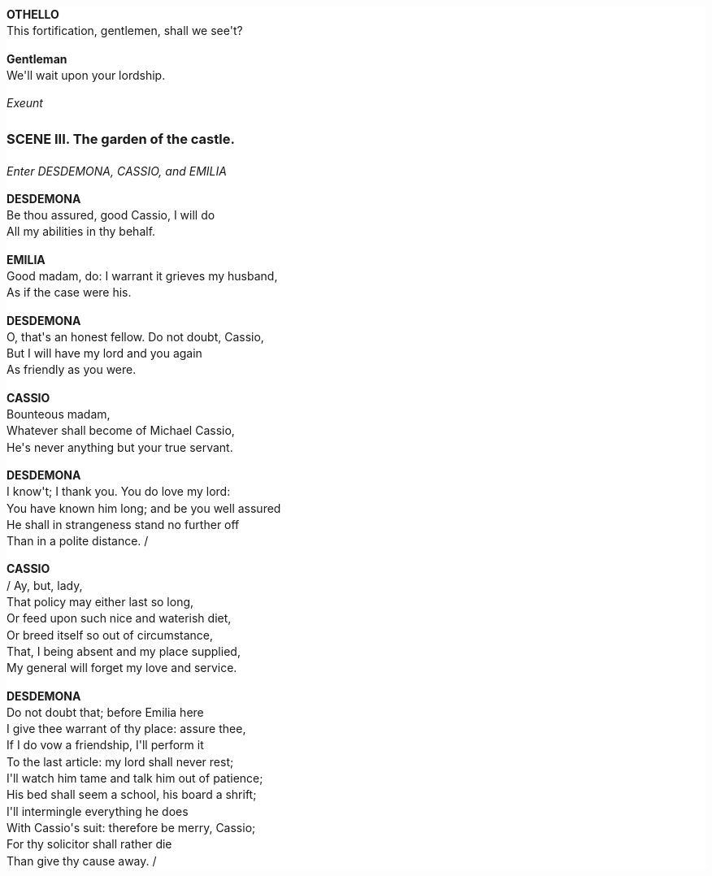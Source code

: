**OTHELLO**  
This fortification, gentlemen, shall we see't?

**Gentleman**  
We'll wait upon your lordship.

*Exeunt*

### SCENE III. The garden of the castle.

*Enter DESDEMONA, CASSIO, and EMILIA*

**DESDEMONA**  
Be thou assured, good Cassio, I will do  
All my abilities in thy behalf.

**EMILIA**  
Good madam, do: I warrant it grieves my husband,  
As if the case were his.

**DESDEMONA**  
O, that's an honest fellow. Do not doubt, Cassio,  
But I will have my lord and you again  
As friendly as you were.

**CASSIO**  
Bounteous madam,  
Whatever shall become of Michael Cassio,  
He's never anything but your true servant.

**DESDEMONA**  
I know't; I thank you. You do love my lord:  
You have known him long; and be you well assured  
He shall in strangeness stand no further off  
Than in a polite distance. /

**CASSIO**  
/ Ay, but, lady,  
That policy may either last so long,  
Or feed upon such nice and waterish diet,  
Or breed itself so out of circumstance,  
That, I being absent and my place supplied,  
My general will forget my love and service.

**DESDEMONA**  
Do not doubt that; before Emilia here  
I give thee warrant of thy place: assure thee,  
If I do vow a friendship, I'll perform it  
To the last article: my lord shall never rest;  
I'll watch him tame and talk him out of patience;  
His bed shall seem a school, his board a shrift;  
I'll intermingle everything he does  
With Cassio's suit: therefore be merry, Cassio;  
For thy solicitor shall rather die  
Than give thy cause away. /
